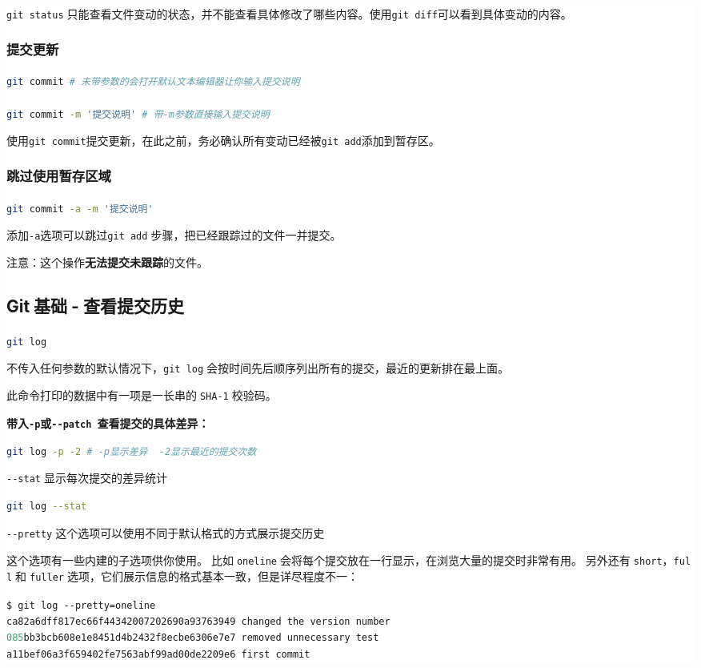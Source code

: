 `git status` 只能查看文件变动的状态，并不能查看具体修改了哪些内容。使用`git diff`可以看到具体变动的内容。



### 提交更新

```sh
git commit # 未带参数的会打开默认文本编辑器让你输入提交说明

git commit -m '提交说明' # 带-m参数直接输入提交说明
```

使用`git commit`提交更新，在此之前，务必确认所有变动已经被`git add`添加到暂存区。



### 跳过使用暂存区域

```sh
git commit -a -m '提交说明'
```

添加`-a`选项可以跳过`git add` 步骤，把已经跟踪过的文件一并提交。

注意：这个操作**无法提交未跟踪**的文件。



## Git 基础 - 查看提交历史

```sh
git log
```

不传入任何参数的默认情况下，`git log` 会按时间先后顺序列出所有的提交，最近的更新排在最上面。

此命令打印的数据中有一项是一长串的 `SHA-1` 校验码。

**带入`-p`或`--patch `查看提交的具体差异：**

```sh
git log -p -2 # -p显示差异  -2显示最近的提交次数
```

`--stat` 显示每次提交的差异统计

```sh
git log --stat
```

`--pretty`  这个选项可以使用不同于默认格式的方式展示提交历史

这个选项有一些内建的子选项供你使用。 比如 `oneline` 会将每个提交放在一行显示，在浏览大量的提交时非常有用。 另外还有 `short`，`full` 和 `fuller` 选项，它们展示信息的格式基本一致，但是详尽程度不一：

```fsharp
$ git log --pretty=oneline
ca82a6dff817ec66f44342007202690a93763949 changed the version number
085bb3bcb608e1e8451d4b2432f8ecbe6306e7e7 removed unnecessary test
a11bef06a3f659402fe7563abf99ad00de2209e6 first commit
```
